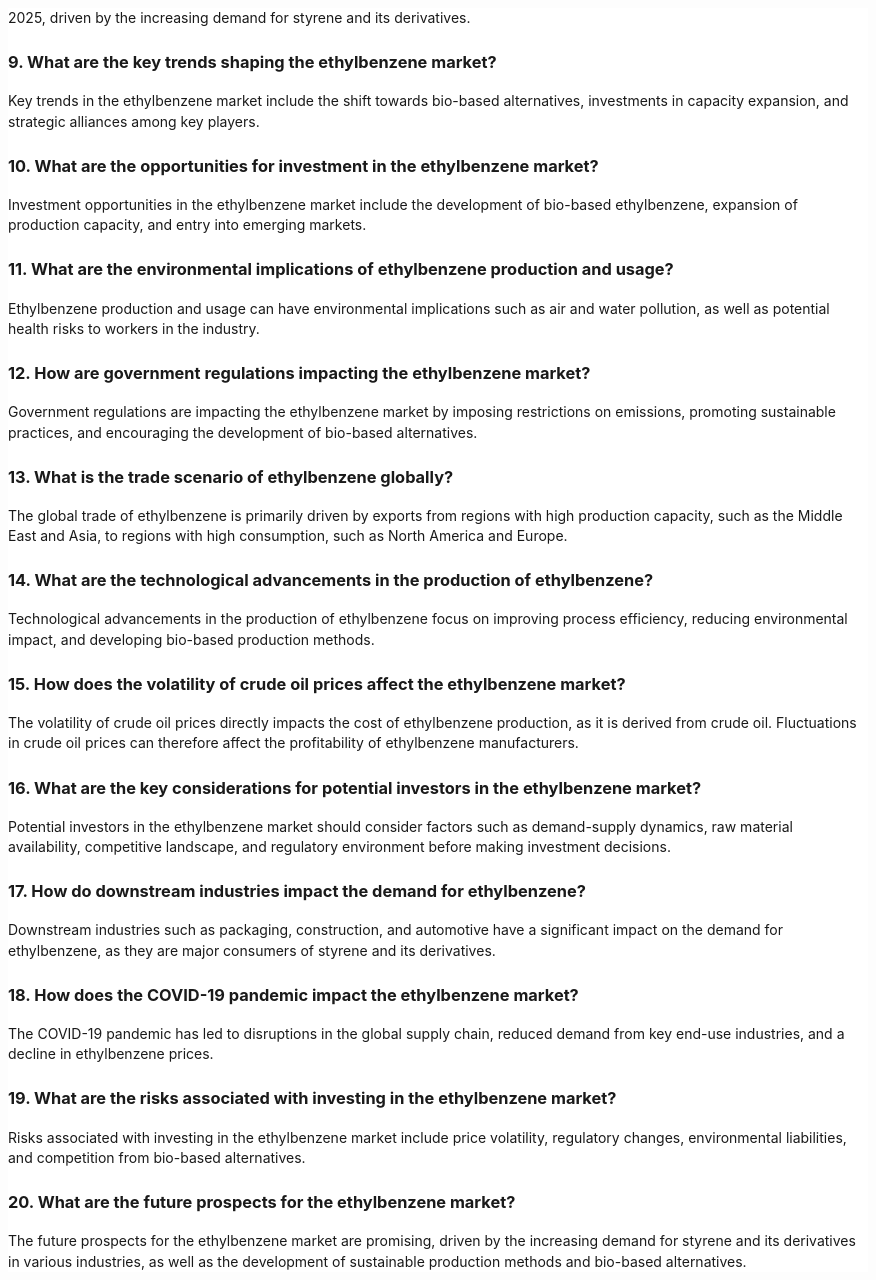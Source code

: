 2025, driven by the increasing demand for styrene and its derivatives.</p><h3>9. What are the key trends shaping the ethylbenzene market?</h3><p>Key trends in the ethylbenzene market include the shift towards bio-based alternatives, investments in capacity expansion, and strategic alliances among key players.</p><h3>10. What are the opportunities for investment in the ethylbenzene market?</h3><p>Investment opportunities in the ethylbenzene market include the development of bio-based ethylbenzene, expansion of production capacity, and entry into emerging markets.</p><h3>11. What are the environmental implications of ethylbenzene production and usage?</h3><p>Ethylbenzene production and usage can have environmental implications such as air and water pollution, as well as potential health risks to workers in the industry.</p><h3>12. How are government regulations impacting the ethylbenzene market?</h3><p>Government regulations are impacting the ethylbenzene market by imposing restrictions on emissions, promoting sustainable practices, and encouraging the development of bio-based alternatives.</p><h3>13. What is the trade scenario of ethylbenzene globally?</h3><p>The global trade of ethylbenzene is primarily driven by exports from regions with high production capacity, such as the Middle East and Asia, to regions with high consumption, such as North America and Europe.</p><h3>14. What are the technological advancements in the production of ethylbenzene?</h3><p>Technological advancements in the production of ethylbenzene focus on improving process efficiency, reducing environmental impact, and developing bio-based production methods.</p><h3>15. How does the volatility of crude oil prices affect the ethylbenzene market?</h3><p>The volatility of crude oil prices directly impacts the cost of ethylbenzene production, as it is derived from crude oil. Fluctuations in crude oil prices can therefore affect the profitability of ethylbenzene manufacturers.</p><h3>16. What are the key considerations for potential investors in the ethylbenzene market?</h3><p>Potential investors in the ethylbenzene market should consider factors such as demand-supply dynamics, raw material availability, competitive landscape, and regulatory environment before making investment decisions.</p><h3>17. How do downstream industries impact the demand for ethylbenzene?</h3><p>Downstream industries such as packaging, construction, and automotive have a significant impact on the demand for ethylbenzene, as they are major consumers of styrene and its derivatives.</p><h3>18. How does the COVID-19 pandemic impact the ethylbenzene market?</h3><p>The COVID-19 pandemic has led to disruptions in the global supply chain, reduced demand from key end-use industries, and a decline in ethylbenzene prices.</p><h3>19. What are the risks associated with investing in the ethylbenzene market?</h3><p>Risks associated with investing in the ethylbenzene market include price volatility, regulatory changes, environmental liabilities, and competition from bio-based alternatives.</p><h3>20. What are the future prospects for the ethylbenzene market?</h3><p>The future prospects for the ethylbenzene market are promising, driven by the increasing demand for styrene and its derivatives in various industries, as well as the development of sustainable production methods and bio-based alternatives.</p></body></html></strong></p>
